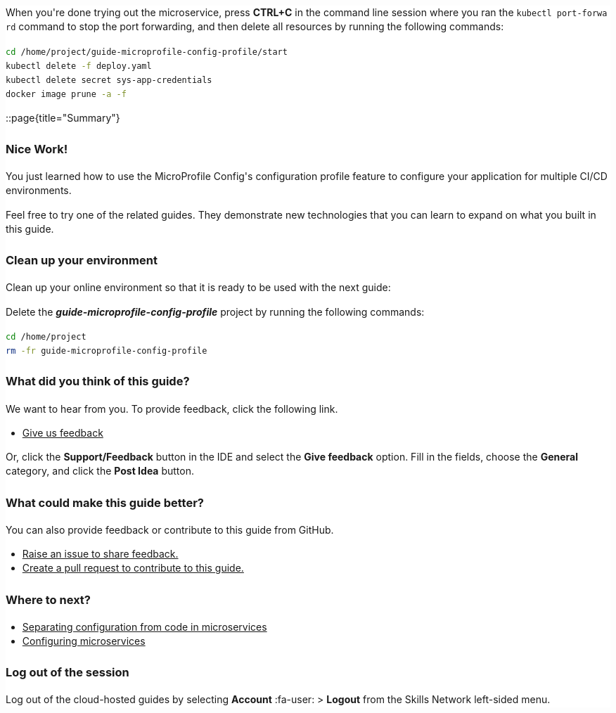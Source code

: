 When you're done trying out the microservice, press **CTRL+C** in the command line session where you ran the `kubectl port-forward` command to stop the port forwarding, and then delete all resources by running the following commands:
```bash
cd /home/project/guide-microprofile-config-profile/start
kubectl delete -f deploy.yaml
kubectl delete secret sys-app-credentials
docker image prune -a -f
```

::page{title="Summary"}

### Nice Work!

You just learned how to use the MicroProfile Config's configuration profile feature to configure your application for multiple CI/CD environments.


Feel free to try one of the related guides. They demonstrate new technologies that you can learn to expand on what you built in this guide.


### Clean up your environment


Clean up your online environment so that it is ready to be used with the next guide:

Delete the ***guide-microprofile-config-profile*** project by running the following commands:

```bash
cd /home/project
rm -fr guide-microprofile-config-profile
```

### What did you think of this guide?

We want to hear from you. To provide feedback, click the following link.

* [Give us feedback](https://openliberty.skillsnetwork.site/thanks-for-completing-our-content?guide-name=Externalizing%20environment-specific%20microservice%20configuration%20for%20CI/CD&guide-id=cloud-hosted-guide-microprofile-config-profile)

Or, click the **Support/Feedback** button in the IDE and select the **Give feedback** option. Fill in the fields, choose the **General** category, and click the **Post Idea** button.

### What could make this guide better?

You can also provide feedback or contribute to this guide from GitHub.
* [Raise an issue to share feedback.](https://github.com/OpenLiberty/guide-microprofile-config-profile/issues)
* [Create a pull request to contribute to this guide.](https://github.com/OpenLiberty/guide-microprofile-config-profile/pulls)



### Where to next?

* [Separating configuration from code in microservices](https://openliberty.io/guides/microprofile-config-intro.html)
* [Configuring microservices](https://openliberty.io/guides/microprofile-config.html)


### Log out of the session

Log out of the cloud-hosted guides by selecting **Account** :fa-user: > **Logout** from the Skills Network left-sided menu.

